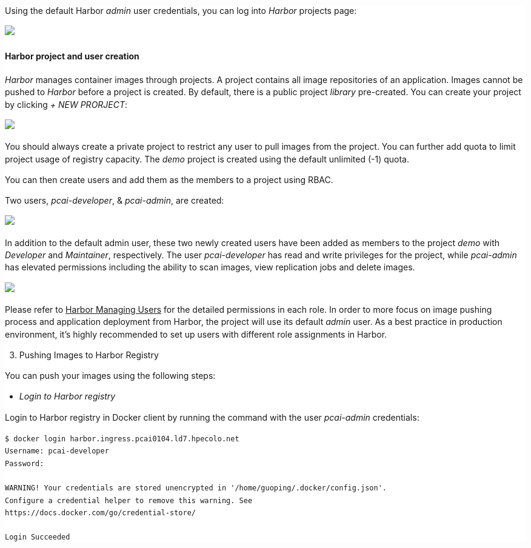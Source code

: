 Using the default Harbor *admin* user credentials, you can log into *Harbor* projects page:

![](/img/harbor-ui.png)

#### Harbor project and user creation

*Harbor* manages container images through projects. A project contains all image repositories of an application. Images cannot be pushed to *Harbor* before a project is created. By default, there is a public project *library* pre-created. You can create your project by clicking *+ NEW PRORJECT*:

![](/img/create-project.png)

You should always create a private project to restrict any user to pull images from the project. You can further add quota to limit project usage of registry capacity. The *demo* project is created using the default unlimited (-1) quota.

You can then create users and add them as the members to a project using RBAC. 

Two users, *pcai-developer*, & *pcai-admin*, are created: 

![](/img/two-users-harbor.png)

In addition to the default admin user, these two newly created users have been added as members to the project *demo* with *Developer* and *Maintainer*, respectively. The user *pcai-developer* has read and write privileges for the project, while *pcai-admin* has elevated permissions including the ability to scan images, view replication jobs and delete images. 

![](/img/project-member.png)

Please refer to [Harbor Managing Users](https://goharbor.io/docs/2.13.0/administration/managing-users/) for the detailed permissions in each role. In order to more focus on image pushing process and application deployment from Harbor, the project will use its default *admin* user. As a best practice in production environment, it’s highly recommended to set up users with different role assignments in Harbor. 

3. Pushing Images to Harbor Registry

You can push your images using the following steps:

* *Login to Harbor registry*

Login to Harbor registry in Docker client by running the command with the user *pcai-admin* credentials:

```shell
$ docker login harbor.ingress.pcai0104.ld7.hpecolo.net
Username: pcai-developer
Password:

WARNING! Your credentials are stored unencrypted in '/home/guoping/.docker/config.json'.
Configure a credential helper to remove this warning. See
https://docs.docker.com/go/credential-store/

Login Succeeded
```

